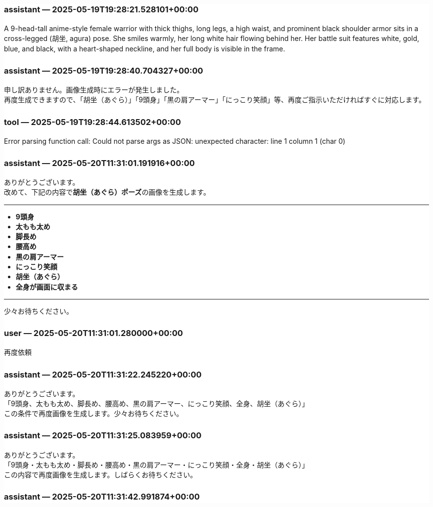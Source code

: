 ### assistant — 2025-05-19T19:28:21.528101+00:00

A 9-head-tall anime-style female warrior with thick thighs, long legs, a high waist, and prominent black shoulder armor sits in a cross-legged (胡坐, agura) pose. She smiles warmly, her long white hair flowing behind her. Her battle suit features white, gold, blue, and black, with a heart-shaped neckline, and her full body is visible in the frame.

### assistant — 2025-05-19T19:28:40.704327+00:00

申し訳ありません。画像生成時にエラーが発生しました。  
再度生成できますので、「胡坐（あぐら）」「9頭身」「黒の肩アーマー」「にっこり笑顔」等、再度ご指示いただければすぐに対応します。

### tool — 2025-05-19T19:28:44.613502+00:00

Error parsing function call: Could not parse args as JSON: unexpected character: line 1 column 1 (char 0)

### assistant — 2025-05-20T11:31:01.191916+00:00

ありがとうございます。  
改めて、下記の内容で**胡坐（あぐら）ポーズ**の画像を生成します。

---

- **9頭身**
- **太もも太め**
- **脚長め**
- **腰高め**
- **黒の肩アーマー**
- **にっこり笑顔**
- **胡坐（あぐら）**
- **全身が画面に収まる**

---

少々お待ちください。

### user — 2025-05-20T11:31:01.280000+00:00

再度依頼

### assistant — 2025-05-20T11:31:22.245220+00:00

ありがとうございます。  
「9頭身、太もも太め、脚長め、腰高め、黒の肩アーマー、にっこり笑顔、全身、胡坐（あぐら）」  
この条件で再度画像を生成します。少々お待ちください。

### assistant — 2025-05-20T11:31:25.083959+00:00

ありがとうございます。  
「9頭身・太もも太め・脚長め・腰高め・黒の肩アーマー・にっこり笑顔・全身・胡坐（あぐら）」  
この内容で再度画像を生成します。しばらくお待ちください。

### assistant — 2025-05-20T11:31:42.991874+00:00
